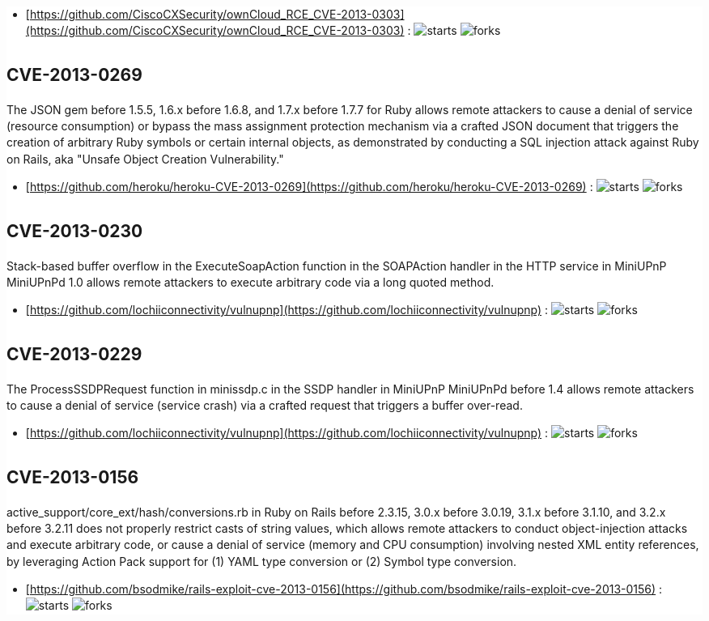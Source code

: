 

- [https://github.com/CiscoCXSecurity/ownCloud_RCE_CVE-2013-0303](https://github.com/CiscoCXSecurity/ownCloud_RCE_CVE-2013-0303) :  ![starts](https://img.shields.io/github/stars/CiscoCXSecurity/ownCloud_RCE_CVE-2013-0303.svg) ![forks](https://img.shields.io/github/forks/CiscoCXSecurity/ownCloud_RCE_CVE-2013-0303.svg)

## CVE-2013-0269
 The JSON gem before 1.5.5, 1.6.x before 1.6.8, and 1.7.x before 1.7.7 for Ruby allows remote attackers to cause a denial of service (resource consumption) or bypass the mass assignment protection mechanism via a crafted JSON document that triggers the creation of arbitrary Ruby symbols or certain internal objects, as demonstrated by conducting a SQL injection attack against Ruby on Rails, aka &quot;Unsafe Object Creation Vulnerability.&quot;



- [https://github.com/heroku/heroku-CVE-2013-0269](https://github.com/heroku/heroku-CVE-2013-0269) :  ![starts](https://img.shields.io/github/stars/heroku/heroku-CVE-2013-0269.svg) ![forks](https://img.shields.io/github/forks/heroku/heroku-CVE-2013-0269.svg)

## CVE-2013-0230
 Stack-based buffer overflow in the ExecuteSoapAction function in the SOAPAction handler in the HTTP service in MiniUPnP MiniUPnPd 1.0 allows remote attackers to execute arbitrary code via a long quoted method.



- [https://github.com/lochiiconnectivity/vulnupnp](https://github.com/lochiiconnectivity/vulnupnp) :  ![starts](https://img.shields.io/github/stars/lochiiconnectivity/vulnupnp.svg) ![forks](https://img.shields.io/github/forks/lochiiconnectivity/vulnupnp.svg)

## CVE-2013-0229
 The ProcessSSDPRequest function in minissdp.c in the SSDP handler in MiniUPnP MiniUPnPd before 1.4 allows remote attackers to cause a denial of service (service crash) via a crafted request that triggers a buffer over-read.



- [https://github.com/lochiiconnectivity/vulnupnp](https://github.com/lochiiconnectivity/vulnupnp) :  ![starts](https://img.shields.io/github/stars/lochiiconnectivity/vulnupnp.svg) ![forks](https://img.shields.io/github/forks/lochiiconnectivity/vulnupnp.svg)

## CVE-2013-0156
 active_support/core_ext/hash/conversions.rb in Ruby on Rails before 2.3.15, 3.0.x before 3.0.19, 3.1.x before 3.1.10, and 3.2.x before 3.2.11 does not properly restrict casts of string values, which allows remote attackers to conduct object-injection attacks and execute arbitrary code, or cause a denial of service (memory and CPU consumption) involving nested XML entity references, by leveraging Action Pack support for (1) YAML type conversion or (2) Symbol type conversion.



- [https://github.com/bsodmike/rails-exploit-cve-2013-0156](https://github.com/bsodmike/rails-exploit-cve-2013-0156) :  ![starts](https://img.shields.io/github/stars/bsodmike/rails-exploit-cve-2013-0156.svg) ![forks](https://img.shields.io/github/forks/bsodmike/rails-exploit-cve-2013-0156.svg)

